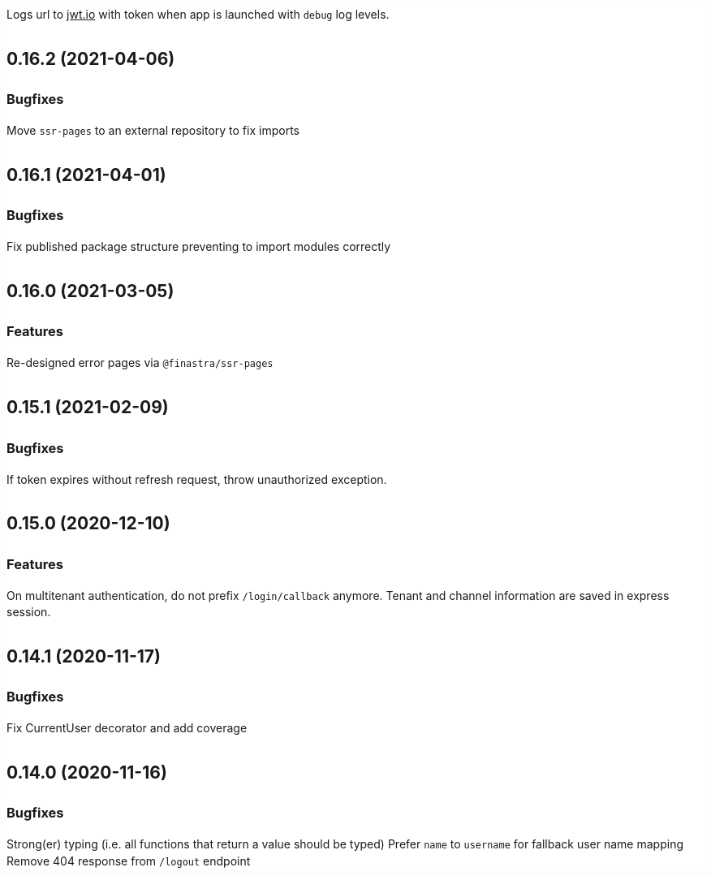 Logs url to [jwt.io](https://jwt.io/#debugger-io?token=eyJhbGciOiJIUzI1NiIsInR5cCI6IkpXVCJ9.eyJzdWIiOiIxMjM0NTY3ODkwIiwibmFtZSI6IkpvaG4gRG9lIiwiaWF0IjoxNTE2MjM5MDIyfQ.SflKxwRJSMeKKF2QT4fwpMeJf36POk6yJV_adQssw5c) with token when app is launched with `debug` log levels.

## 0.16.2 (2021-04-06)

### Bugfixes

Move `ssr-pages` to an external repository to fix imports

## 0.16.1 (2021-04-01)

### Bugfixes

Fix published package structure preventing to import modules correctly

## 0.16.0 (2021-03-05)

### Features

Re-designed error pages via `@finastra/ssr-pages`

## 0.15.1 (2021-02-09)

### Bugfixes

If token expires without refresh request, throw unauthorized exception.

## 0.15.0 (2020-12-10)

### Features

On multitenant authentication, do not prefix `/login/callback` anymore.
Tenant and channel information are saved in express session.

## 0.14.1 (2020-11-17)

### Bugfixes

Fix CurrentUser decorator and add coverage

## 0.14.0 (2020-11-16)

### Bugfixes

Strong(er) typing (i.e. all functions that return a value should be typed)
Prefer `name` to `username` for fallback user name mapping
Remove 404 response from `/logout` endpoint
